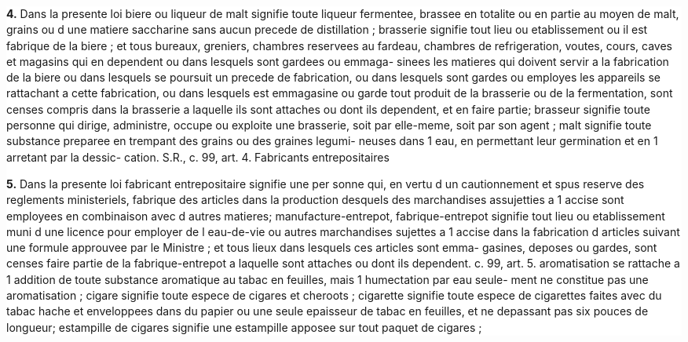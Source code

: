 **4.** Dans la presente loi
biere ou liqueur de malt signifie toute
liqueur fermentee, brassee en totalite ou en
partie au moyen de malt, grains ou d une
matiere saccharine sans aucun precede de
distillation ;
brasserie signifie tout lieu ou etablissement
ou il est fabrique de la biere ; et tous
bureaux, greniers, chambres reservees au
fardeau, chambres de refrigeration, voutes,
cours, caves et magasins qui en dependent
ou dans lesquels sont gardees ou emmaga-
sinees les matieres qui doivent servir a la
fabrication de la biere ou dans lesquels se
poursuit un precede de fabrication, ou dans
lesquels sont gardes ou employes les
appareils se rattachant a cette fabrication,
ou dans lesquels est emmagasine ou garde
tout produit de la brasserie ou de la
fermentation, sont censes compris dans la
brasserie a laquelle ils sont attaches ou dont
ils dependent, et en faire partie;
brasseur signifie toute personne qui dirige,
administre, occupe ou exploite une brasserie,
soit par elle-meme, soit par son agent ;
malt signifie toute substance preparee en
trempant des grains ou des graines legumi-
neuses dans 1 eau, en permettant leur
germination et en 1 arretant par la dessic-
cation. S.R., c. 99, art. 4.
Fabricants entrepositaires

**5.** Dans la presente loi
fabricant entrepositaire signifie une per
sonne qui, en vertu d un cautionnement et
spus reserve des reglements ministeriels,
fabrique des articles dans la production
desquels des marchandises assujetties a
1 accise sont employees en combinaison avec
d autres matieres;
manufacture-entrepot, fabrique-entrepot
signifie tout lieu ou etablissement muni
d une licence pour employer de l eau-de-vie
ou autres marchandises sujettes a 1 accise
dans la fabrication d articles suivant une
formule approuvee par le Ministre ; et tous
lieux dans lesquels ces articles sont emma-
gasines, deposes ou gardes, sont censes faire
partie de la fabrique-entrepot a laquelle
sont attaches ou dont ils dependent.
c. 99, art. 5.
aromatisation se rattache a 1 addition de
toute substance aromatique au tabac en
feuilles, mais 1 humectation par eau seule-
ment ne constitue pas une aromatisation ;
cigare signifie toute espece de cigares et
cheroots ;
cigarette signifie toute espece de cigarettes
faites avec du tabac hache et enveloppees
dans du papier ou une seule epaisseur de
tabac en feuilles, et ne depassant pas six
pouces de longueur;
estampille de cigares signifie une estampille
apposee sur tout paquet de cigares ;